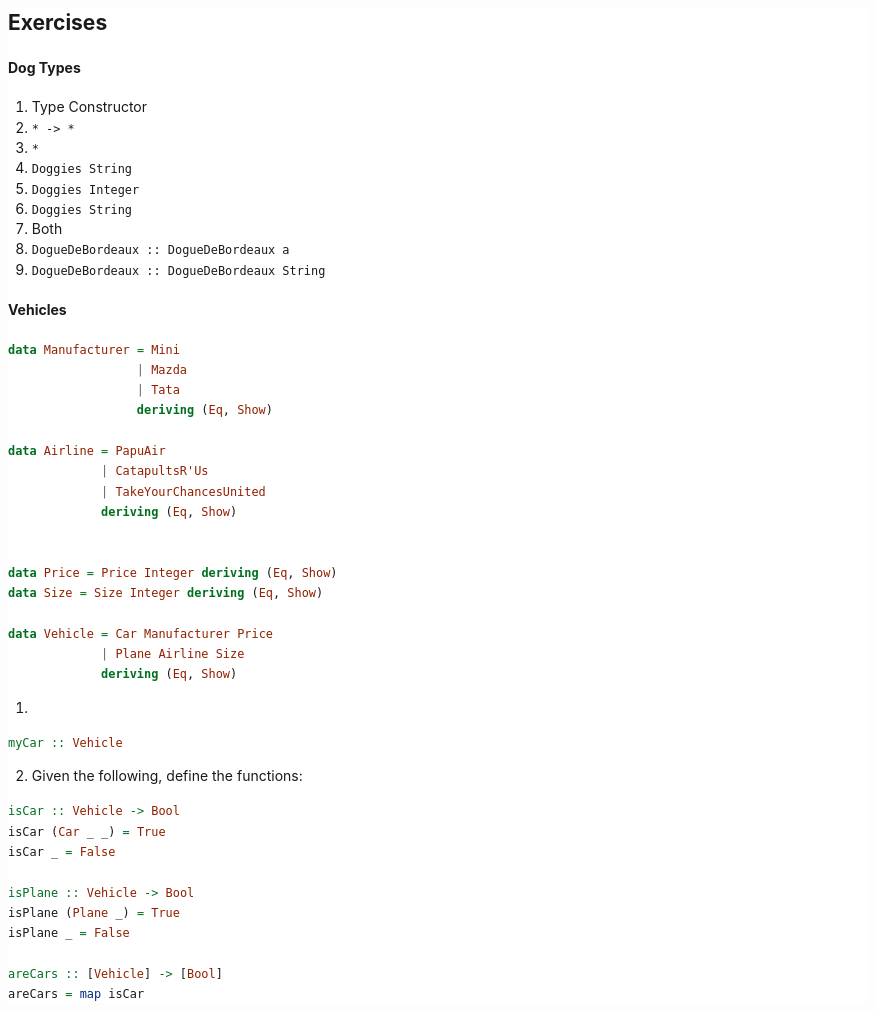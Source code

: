 ## Exercises

#### Dog Types

1. Type Constructor
2. `* -> *`
3. `*`
4. `Doggies String`
5. `Doggies Integer`
6. `Doggies String`
7. Both
8. `DogueDeBordeaux :: DogueDeBordeaux a`
9. `DogueDeBordeaux :: DogueDeBordeaux String`

#### Vehicles

```haskell
data Manufacturer = Mini
                  | Mazda
                  | Tata
                  deriving (Eq, Show)

data Airline = PapuAir
             | CatapultsR'Us
             | TakeYourChancesUnited
             deriving (Eq, Show)


data Price = Price Integer deriving (Eq, Show)
data Size = Size Integer deriving (Eq, Show)

data Vehicle = Car Manufacturer Price
             | Plane Airline Size
             deriving (Eq, Show)
```

1.

```haskell
myCar :: Vehicle
```

2. Given the following, define the functions:

```haskell
isCar :: Vehicle -> Bool
isCar (Car _ _) = True
isCar _ = False

isPlane :: Vehicle -> Bool
isPlane (Plane _) = True
isPlane _ = False

areCars :: [Vehicle] -> [Bool]
areCars = map isCar
```
